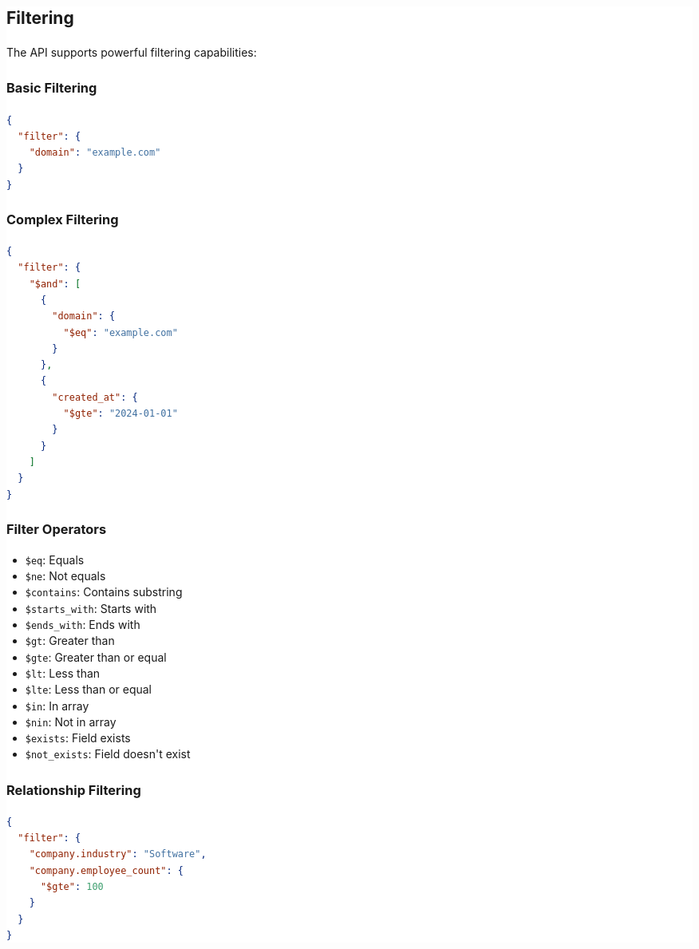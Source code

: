 ## Filtering

The API supports powerful filtering capabilities:

### Basic Filtering
```json
{
  "filter": {
    "domain": "example.com"
  }
}
```

### Complex Filtering
```json
{
  "filter": {
    "$and": [
      {
        "domain": {
          "$eq": "example.com"
        }
      },
      {
        "created_at": {
          "$gte": "2024-01-01"
        }
      }
    ]
  }
}
```

### Filter Operators
- `$eq`: Equals
- `$ne`: Not equals
- `$contains`: Contains substring
- `$starts_with`: Starts with
- `$ends_with`: Ends with
- `$gt`: Greater than
- `$gte`: Greater than or equal
- `$lt`: Less than
- `$lte`: Less than or equal
- `$in`: In array
- `$nin`: Not in array
- `$exists`: Field exists
- `$not_exists`: Field doesn't exist

### Relationship Filtering
```json
{
  "filter": {
    "company.industry": "Software",
    "company.employee_count": {
      "$gte": 100
    }
  }
}
```
